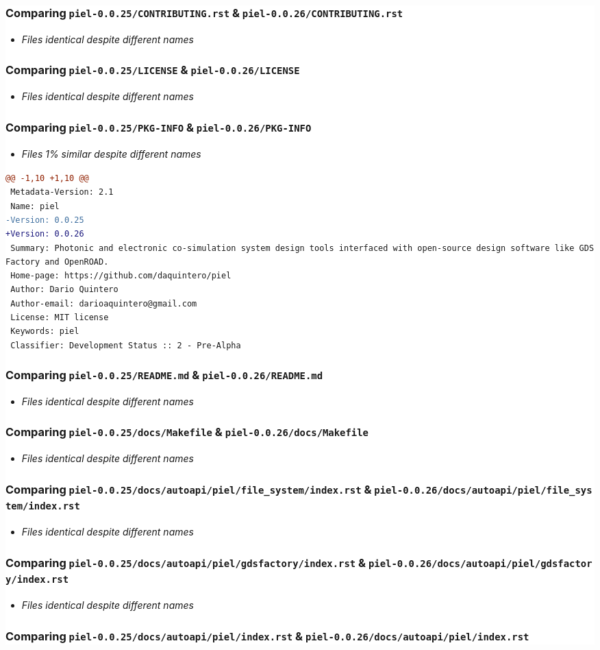 ### Comparing `piel-0.0.25/CONTRIBUTING.rst` & `piel-0.0.26/CONTRIBUTING.rst`

 * *Files identical despite different names*

### Comparing `piel-0.0.25/LICENSE` & `piel-0.0.26/LICENSE`

 * *Files identical despite different names*

### Comparing `piel-0.0.25/PKG-INFO` & `piel-0.0.26/PKG-INFO`

 * *Files 1% similar despite different names*

```diff
@@ -1,10 +1,10 @@
 Metadata-Version: 2.1
 Name: piel
-Version: 0.0.25
+Version: 0.0.26
 Summary: Photonic and electronic co-simulation system design tools interfaced with open-source design software like GDSFactory and OpenROAD.
 Home-page: https://github.com/daquintero/piel
 Author: Dario Quintero
 Author-email: darioaquintero@gmail.com
 License: MIT license
 Keywords: piel
 Classifier: Development Status :: 2 - Pre-Alpha
```

### Comparing `piel-0.0.25/README.md` & `piel-0.0.26/README.md`

 * *Files identical despite different names*

### Comparing `piel-0.0.25/docs/Makefile` & `piel-0.0.26/docs/Makefile`

 * *Files identical despite different names*

### Comparing `piel-0.0.25/docs/autoapi/piel/file_system/index.rst` & `piel-0.0.26/docs/autoapi/piel/file_system/index.rst`

 * *Files identical despite different names*

### Comparing `piel-0.0.25/docs/autoapi/piel/gdsfactory/index.rst` & `piel-0.0.26/docs/autoapi/piel/gdsfactory/index.rst`

 * *Files identical despite different names*

### Comparing `piel-0.0.25/docs/autoapi/piel/index.rst` & `piel-0.0.26/docs/autoapi/piel/index.rst`
